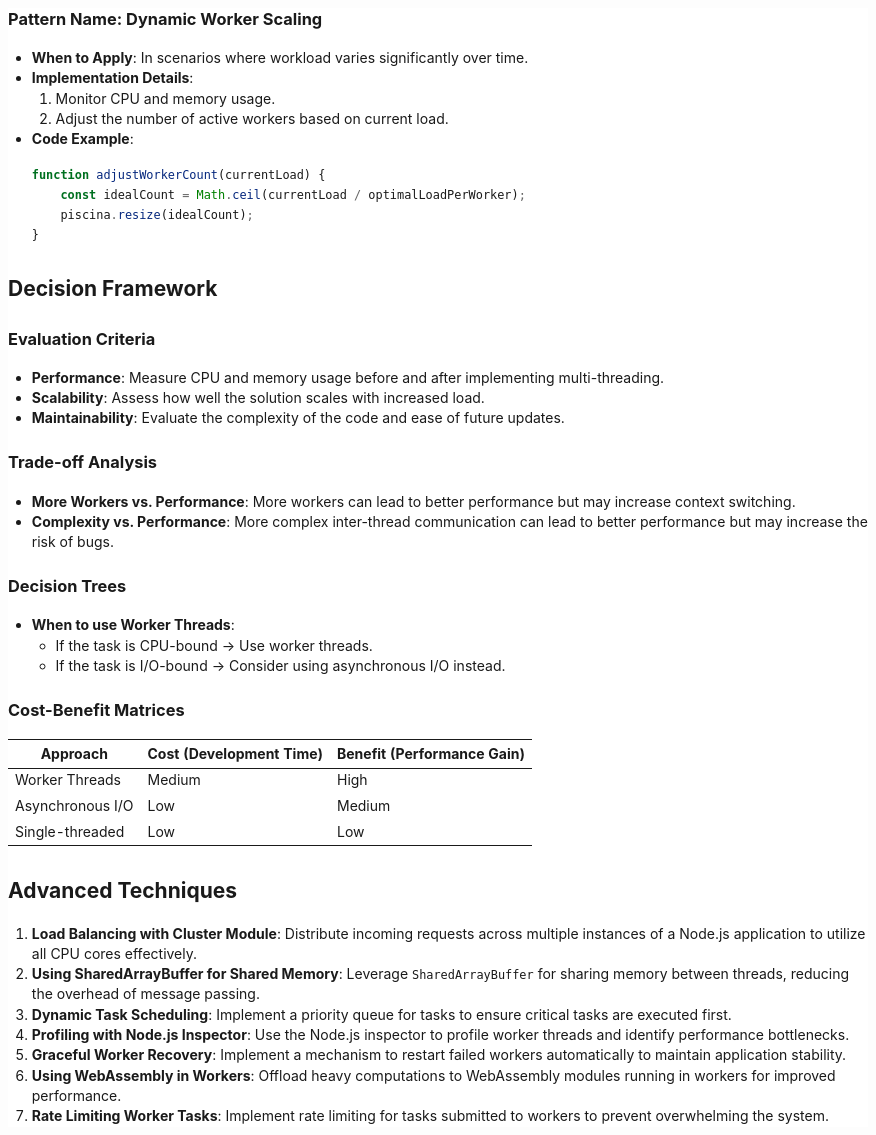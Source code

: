 ### Pattern Name: Dynamic Worker Scaling
- **When to Apply**: In scenarios where workload varies significantly over time.
- **Implementation Details**:
  1. Monitor CPU and memory usage.
  2. Adjust the number of active workers based on current load.
- **Code Example**:
  ```javascript
  function adjustWorkerCount(currentLoad) {
      const idealCount = Math.ceil(currentLoad / optimalLoadPerWorker);
      piscina.resize(idealCount);
  }
  ```

## Decision Framework

### Evaluation Criteria
- **Performance**: Measure CPU and memory usage before and after implementing multi-threading.
- **Scalability**: Assess how well the solution scales with increased load.
- **Maintainability**: Evaluate the complexity of the code and ease of future updates.

### Trade-off Analysis
- **More Workers vs. Performance**: More workers can lead to better performance but may increase context switching.
- **Complexity vs. Performance**: More complex inter-thread communication can lead to better performance but may increase the risk of bugs.

### Decision Trees
- **When to use Worker Threads**:
  - If the task is CPU-bound → Use worker threads.
  - If the task is I/O-bound → Consider using asynchronous I/O instead.

### Cost-Benefit Matrices
| Approach           | Cost (Development Time) | Benefit (Performance Gain) |
|--------------------|------------------------|-----------------------------|
| Worker Threads     | Medium                 | High                        |
| Asynchronous I/O   | Low                    | Medium                      |
| Single-threaded    | Low                    | Low                         |

## Advanced Techniques

1. **Load Balancing with Cluster Module**: Distribute incoming requests across multiple instances of a Node.js application to utilize all CPU cores effectively.
2. **Using SharedArrayBuffer for Shared Memory**: Leverage `SharedArrayBuffer` for sharing memory between threads, reducing the overhead of message passing.
3. **Dynamic Task Scheduling**: Implement a priority queue for tasks to ensure critical tasks are executed first.
4. **Profiling with Node.js Inspector**: Use the Node.js inspector to profile worker threads and identify performance bottlenecks.
5. **Graceful Worker Recovery**: Implement a mechanism to restart failed workers automatically to maintain application stability.
6. **Using WebAssembly in Workers**: Offload heavy computations to WebAssembly modules running in workers for improved performance.
7. **Rate Limiting Worker Tasks**: Implement rate limiting for tasks submitted to workers to prevent overwhelming the system.
